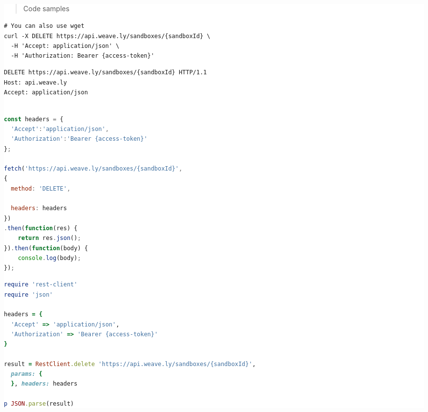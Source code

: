 > Code samples

```shell
# You can also use wget
curl -X DELETE https://api.weave.ly/sandboxes/{sandboxId} \
  -H 'Accept: application/json' \
  -H 'Authorization: Bearer {access-token}'

```

```http
DELETE https://api.weave.ly/sandboxes/{sandboxId} HTTP/1.1
Host: api.weave.ly
Accept: application/json

```

```javascript

const headers = {
  'Accept':'application/json',
  'Authorization':'Bearer {access-token}'
};

fetch('https://api.weave.ly/sandboxes/{sandboxId}',
{
  method: 'DELETE',

  headers: headers
})
.then(function(res) {
    return res.json();
}).then(function(body) {
    console.log(body);
});

```

```ruby
require 'rest-client'
require 'json'

headers = {
  'Accept' => 'application/json',
  'Authorization' => 'Bearer {access-token}'
}

result = RestClient.delete 'https://api.weave.ly/sandboxes/{sandboxId}',
  params: {
  }, headers: headers

p JSON.parse(result)

```

